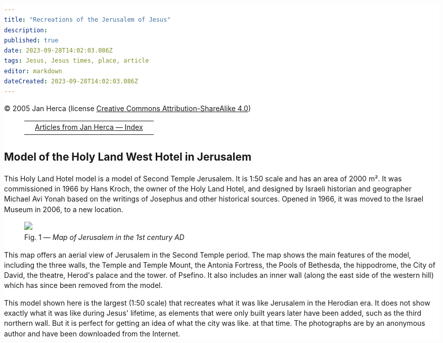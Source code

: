 ```yaml
---
title: "Recreations of the Jerusalem of Jesus"
description: 
published: true
date: 2023-09-28T14:02:03.086Z
tags: Jesus, Jesus times, place, article
editor: markdown
dateCreated: 2023-09-28T14:02:03.086Z
---
```


<p class="v-card v-sheet theme--light grey lighten-3 px-2">© 2005 Jan Herca (license <a href="/en/license">Creative Commons Attribution-ShareAlike 4.0</a>)</p>

<figure class="table chapter-navigator">
  <table>
    <tbody>
      <tr>
        <td></td>
        <td>
        <a href="/en/index/articles_jan_herca">
          <span class="mdi mdi-book-open-variant"></span><span class="pl-2">Articles from Jan Herca — Index</span>
        </a>
        </td>
        <td></td>
      </tr>
    </tbody>
  </table>
</figure>


## Model of the Holy Land West Hotel in Jerusalem 

This Holy Land Hotel model is a model of Second Temple Jerusalem. It is 1:50 scale and has an area of ​​2000 m². It was commissioned in 1966 by Hans Kroch, the owner of the Holy Land Hotel, and designed by Israeli historian and geographer Michael Avi Yonah based on the writings of Josephus and other historical sources. Opened in 1966, it was moved to the Israel Museum in 2006, to a new location.

<figure id="Figure_1" class="image urantiapedia image-style-align-center"> 
<img src="/image/article/Jan_Herca/Recreations_of_the_Jerusalem_of_Jesus/00-map-jerusalem.jpg"> 
<figcaption>Fig. 1 — <em>Map of Jerusalem in the 1st century AD</em></figcaption> 
</figure> 

This map offers an aerial view of Jerusalem in the Second Temple period. The map shows the main features of the model, including the three walls, the Temple and Temple Mount, the Antonia Fortress, the Pools of Bethesda, the hippodrome, the City of David, the theatre, Herod's palace and the tower. of Psefino. It also includes an inner wall (along the east side of the western hill) which has since been removed from the model. 

This model shown here is the largest (1:50 scale) that recreates what it was like Jerusalem in the Herodian era. It does not show exactly what it was like during Jesus' lifetime, as elements that were only built years later have been added, such as the third northern wall. But it is perfect for getting an idea of ​​what the city was like. at that time. The photographs are by an anonymous author and have been downloaded from the Internet. 
